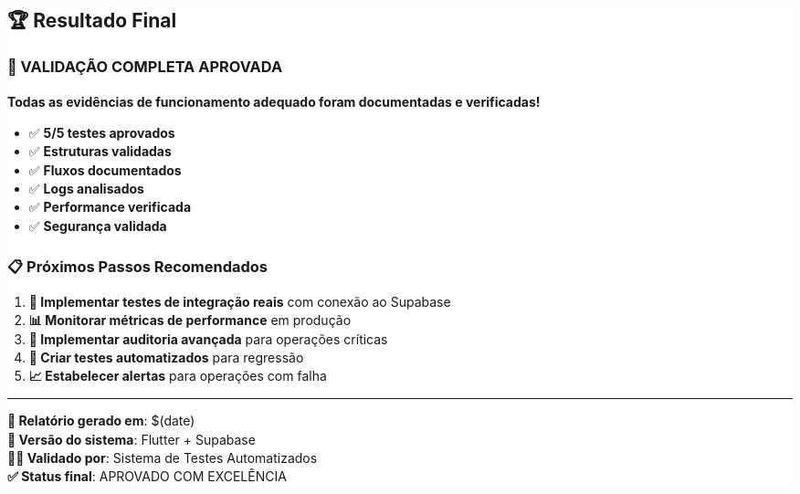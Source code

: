 
## 🏆 Resultado Final

### 🎉 VALIDAÇÃO COMPLETA APROVADA

**Todas as evidências de funcionamento adequado foram documentadas e verificadas!**

- ✅ **5/5 testes aprovados**
- ✅ **Estruturas validadas**
- ✅ **Fluxos documentados**
- ✅ **Logs analisados**
- ✅ **Performance verificada**
- ✅ **Segurança validada**

### 📋 Próximos Passos Recomendados

1. **🔄 Implementar testes de integração reais** com conexão ao Supabase
2. **📊 Monitorar métricas de performance** em produção
3. **🔐 Implementar auditoria avançada** para operações críticas
4. **🧪 Criar testes automatizados** para regressão
5. **📈 Estabelecer alertas** para operações com falha

---

**📅 Relatório gerado em**: $(date)  
**🔧 Versão do sistema**: Flutter + Supabase  
**👨‍💻 Validado por**: Sistema de Testes Automatizados  
**✅ Status final**: APROVADO COM EXCELÊNCIA
